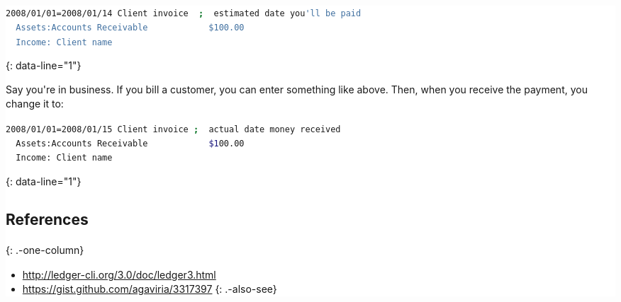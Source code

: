 ```bash
2008/01/01=2008/01/14 Client invoice  ;  estimated date you'll be paid
  Assets:Accounts Receivable            $100.00
  Income: Client name
```
{: data-line="1"}

Say you're in business. If you bill a customer, you can enter something like above.
Then, when you receive the payment, you change it to:

```bash
2008/01/01=2008/01/15 Client invoice ;  actual date money received
  Assets:Accounts Receivable            $100.00
  Income: Client name
```
{: data-line="1"}

## References
{: .-one-column}

* <http://ledger-cli.org/3.0/doc/ledger3.html>
* <https://gist.github.com/agaviria/3317397>
{: .-also-see}
